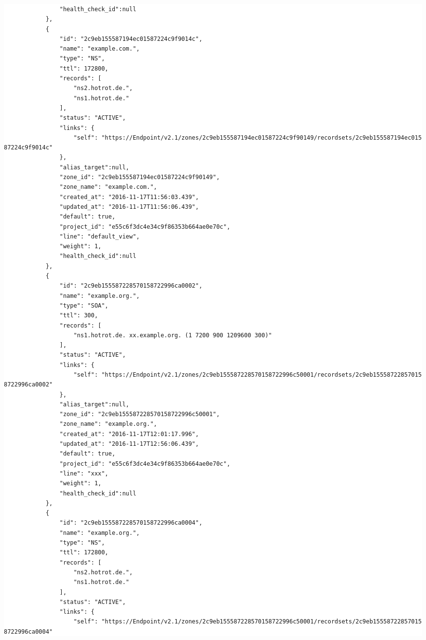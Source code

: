                     "health_check_id":null
                },
                {
                    "id": "2c9eb155587194ec01587224c9f9014c",
                    "name": "example.com.",
                    "type": "NS",
                    "ttl": 172800,
                    "records": [
                        "ns2.hotrot.de.",
                        "ns1.hotrot.de."
                    ],
                    "status": "ACTIVE",
                    "links": {
                        "self": "https://Endpoint/v2.1/zones/2c9eb155587194ec01587224c9f90149/recordsets/2c9eb155587194ec01587224c9f9014c"
                    },
                    "alias_target":null,
                    "zone_id": "2c9eb155587194ec01587224c9f90149",
                    "zone_name": "example.com.",
                    "created_at": "2016-11-17T11:56:03.439",
                    "updated_at": "2016-11-17T11:56:06.439",
                    "default": true,
                    "project_id": "e55c6f3dc4e34c9f86353b664ae0e70c",
                    "line": "default_view",
                    "weight": 1,
                    "health_check_id":null
                },
                {
                    "id": "2c9eb155587228570158722996ca0002",
                    "name": "example.org.",
                    "type": "SOA",
                    "ttl": 300,
                    "records": [
                        "ns1.hotrot.de. xx.example.org. (1 7200 900 1209600 300)"
                    ],
                    "status": "ACTIVE",
                    "links": {
                        "self": "https://Endpoint/v2.1/zones/2c9eb155587228570158722996c50001/recordsets/2c9eb155587228570158722996ca0002"
                    },
                    "alias_target":null,
                    "zone_id": "2c9eb155587228570158722996c50001",
                    "zone_name": "example.org.",
                    "created_at": "2016-11-17T12:01:17.996",
                    "updated_at": "2016-11-17T12:56:06.439",
                    "default": true,
                    "project_id": "e55c6f3dc4e34c9f86353b664ae0e70c",
                    "line": "xxx",
                    "weight": 1,
                    "health_check_id":null
                },
                {
                    "id": "2c9eb155587228570158722996ca0004",
                    "name": "example.org.",
                    "type": "NS",
                    "ttl": 172800,
                    "records": [
                        "ns2.hotrot.de.",
                        "ns1.hotrot.de."
                    ],
                    "status": "ACTIVE",
                    "links": {
                        "self": "https://Endpoint/v2.1/zones/2c9eb155587228570158722996c50001/recordsets/2c9eb155587228570158722996ca0004"